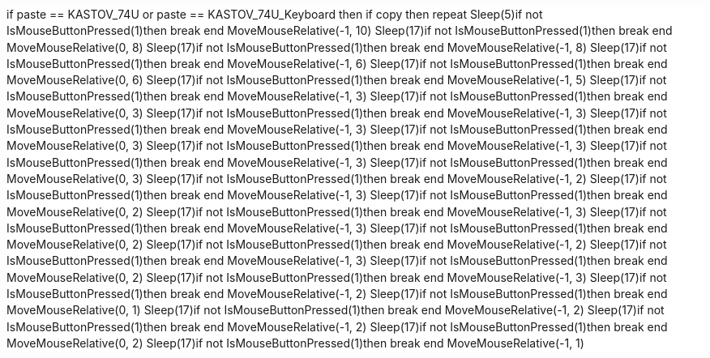 
 if paste == KASTOV_74U or paste == KASTOV_74U_Keyboard then
    if copy then
        repeat
Sleep(5)if not IsMouseButtonPressed(1)then break end
MoveMouseRelative(-1, 10)
Sleep(17)if not IsMouseButtonPressed(1)then break end
MoveMouseRelative(0, 8)
Sleep(17)if not IsMouseButtonPressed(1)then break end
MoveMouseRelative(-1, 8)
Sleep(17)if not IsMouseButtonPressed(1)then break end
MoveMouseRelative(-1, 6)
Sleep(17)if not IsMouseButtonPressed(1)then break end
MoveMouseRelative(0, 6)
Sleep(17)if not IsMouseButtonPressed(1)then break end
MoveMouseRelative(-1, 5)
Sleep(17)if not IsMouseButtonPressed(1)then break end
MoveMouseRelative(-1, 3)
Sleep(17)if not IsMouseButtonPressed(1)then break end
MoveMouseRelative(0, 3)
Sleep(17)if not IsMouseButtonPressed(1)then break end
MoveMouseRelative(-1, 3)
Sleep(17)if not IsMouseButtonPressed(1)then break end
MoveMouseRelative(-1, 3)
Sleep(17)if not IsMouseButtonPressed(1)then break end
MoveMouseRelative(0, 3)
Sleep(17)if not IsMouseButtonPressed(1)then break end
MoveMouseRelative(-1, 3)
Sleep(17)if not IsMouseButtonPressed(1)then break end
MoveMouseRelative(-1, 3)
Sleep(17)if not IsMouseButtonPressed(1)then break end
MoveMouseRelative(0, 3)
Sleep(17)if not IsMouseButtonPressed(1)then break end
MoveMouseRelative(-1, 2)
Sleep(17)if not IsMouseButtonPressed(1)then break end
MoveMouseRelative(-1, 3)
Sleep(17)if not IsMouseButtonPressed(1)then break end
MoveMouseRelative(0, 2)
Sleep(17)if not IsMouseButtonPressed(1)then break end
MoveMouseRelative(-1, 3)
Sleep(17)if not IsMouseButtonPressed(1)then break end
MoveMouseRelative(-1, 3)
Sleep(17)if not IsMouseButtonPressed(1)then break end
MoveMouseRelative(0, 2)
Sleep(17)if not IsMouseButtonPressed(1)then break end
MoveMouseRelative(-1, 2)
Sleep(17)if not IsMouseButtonPressed(1)then break end
MoveMouseRelative(-1, 3)
Sleep(17)if not IsMouseButtonPressed(1)then break end
MoveMouseRelative(0, 2)
Sleep(17)if not IsMouseButtonPressed(1)then break end
MoveMouseRelative(-1, 3)
Sleep(17)if not IsMouseButtonPressed(1)then break end
MoveMouseRelative(-1, 2)
Sleep(17)if not IsMouseButtonPressed(1)then break end
MoveMouseRelative(0, 1)
Sleep(17)if not IsMouseButtonPressed(1)then break end
MoveMouseRelative(-1, 2)
Sleep(17)if not IsMouseButtonPressed(1)then break end
MoveMouseRelative(-1, 2)
Sleep(17)if not IsMouseButtonPressed(1)then break end
MoveMouseRelative(0, 2)
Sleep(17)if not IsMouseButtonPressed(1)then break end
MoveMouseRelative(-1, 1)